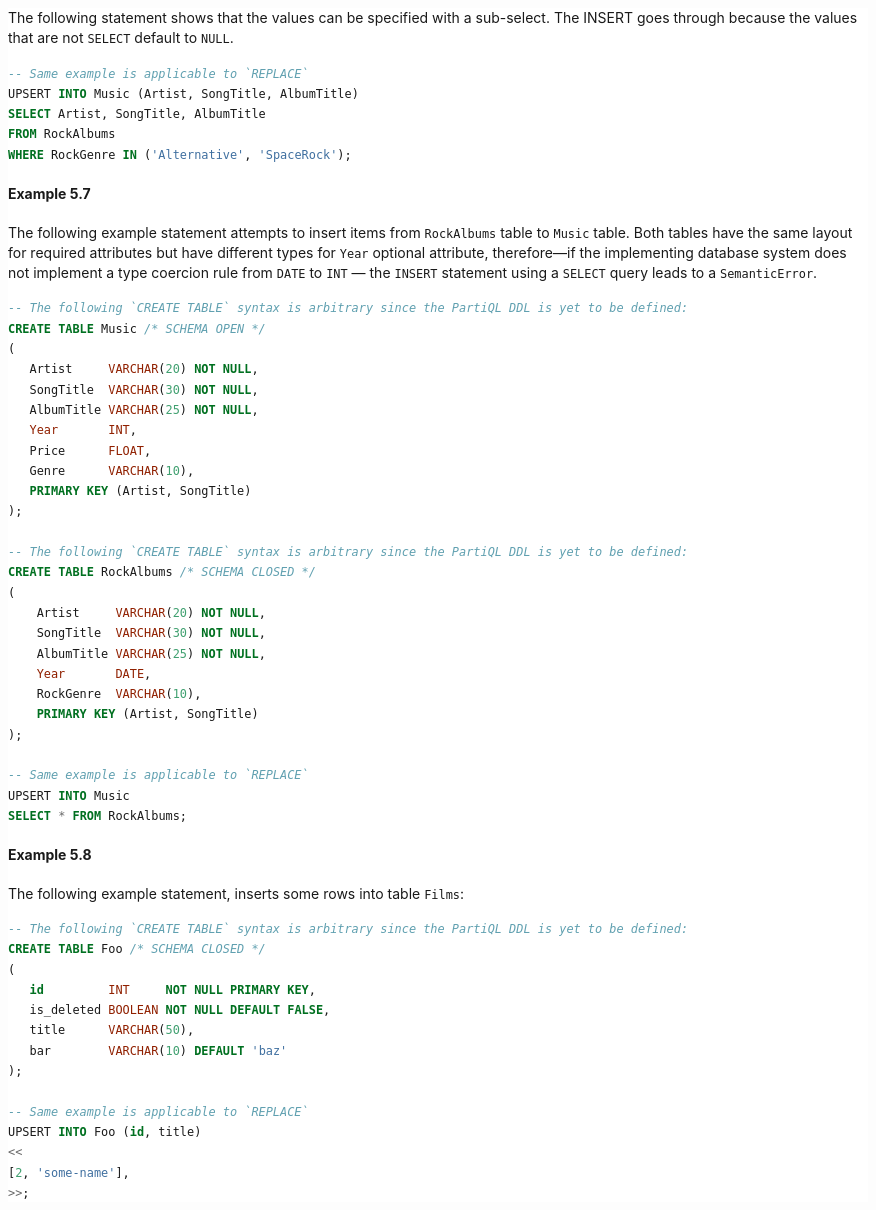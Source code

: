The following statement shows that the values can be specified with a sub-select. The INSERT goes through because the values that are not `SELECT` default to `NULL`.

```SQL
-- Same example is applicable to `REPLACE`
UPSERT INTO Music (Artist, SongTitle, AlbumTitle)
SELECT Artist, SongTitle, AlbumTitle
FROM RockAlbums
WHERE RockGenre IN ('Alternative', 'SpaceRock');
```

#### Example 5.7

The following example statement attempts to insert items from `RockAlbums` table to `Music` table. Both tables have the same layout for required attributes but have different types for `Year` optional attribute, therefore—if the implementing database system does not implement a type coercion rule from `DATE` to `INT` — the `INSERT` statement using a `SELECT` query leads to a `SemanticError`.

```SQL
-- The following `CREATE TABLE` syntax is arbitrary since the PartiQL DDL is yet to be defined:
CREATE TABLE Music /* SCHEMA OPEN */
(
   Artist     VARCHAR(20) NOT NULL,
   SongTitle  VARCHAR(30) NOT NULL,
   AlbumTitle VARCHAR(25) NOT NULL,
   Year       INT,
   Price      FLOAT,
   Genre      VARCHAR(10),
   PRIMARY KEY (Artist, SongTitle)
);

-- The following `CREATE TABLE` syntax is arbitrary since the PartiQL DDL is yet to be defined:
CREATE TABLE RockAlbums /* SCHEMA CLOSED */
(
    Artist     VARCHAR(20) NOT NULL,
    SongTitle  VARCHAR(30) NOT NULL,
    AlbumTitle VARCHAR(25) NOT NULL,
    Year       DATE,
    RockGenre  VARCHAR(10),
    PRIMARY KEY (Artist, SongTitle)
);

-- Same example is applicable to `REPLACE`
UPSERT INTO Music
SELECT * FROM RockAlbums;
```

#### Example 5.8

The following example statement, inserts some rows into table `Films`:

```SQL
-- The following `CREATE TABLE` syntax is arbitrary since the PartiQL DDL is yet to be defined:
CREATE TABLE Foo /* SCHEMA CLOSED */
(
   id         INT     NOT NULL PRIMARY KEY,
   is_deleted BOOLEAN NOT NULL DEFAULT FALSE,
   title      VARCHAR(50),
   bar        VARCHAR(10) DEFAULT 'baz'
);

-- Same example is applicable to `REPLACE`
UPSERT INTO Foo (id, title)
<<
[2, 'some-name'],
>>;

```

[summary]: #summary
[motivation]: #motivation
[guide-level-explanation]: #guide-level-explanation
[terminology]: #terminology
[proposed-grammar-and-semantics]: #proposed-grammar-and-semantics
[drawbacks]: #drawbacks
[rationale-and-alternatives]: #rationale-and-alternatives
[prior-art]: #prior-art
[future-possibilities]: #future-possibilities